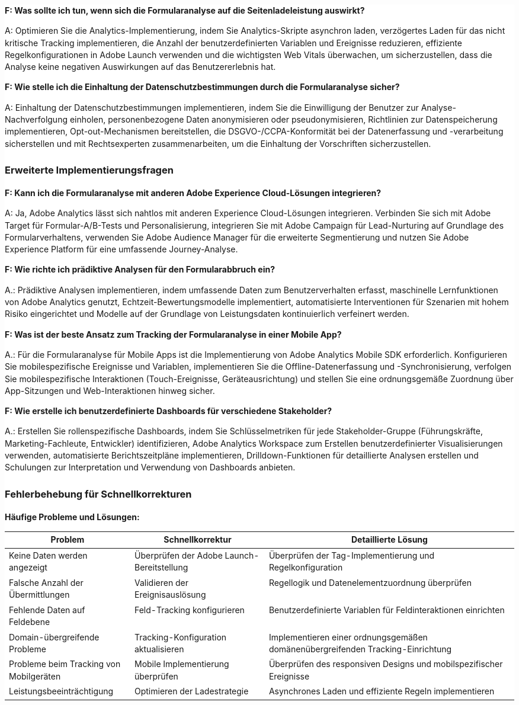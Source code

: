 **F: Was sollte ich tun, wenn sich die Formularanalyse auf die Seitenladeleistung auswirkt?**

A: Optimieren Sie die Analytics-Implementierung, indem Sie Analytics-Skripte asynchron laden, verzögertes Laden für das nicht kritische Tracking implementieren, die Anzahl der benutzerdefinierten Variablen und Ereignisse reduzieren, effiziente Regelkonfigurationen in Adobe Launch verwenden und die wichtigsten Web Vitals überwachen, um sicherzustellen, dass die Analyse keine negativen Auswirkungen auf das Benutzererlebnis hat.

**F: Wie stelle ich die Einhaltung der Datenschutzbestimmungen durch die Formularanalyse sicher?**

A: Einhaltung der Datenschutzbestimmungen implementieren, indem Sie die Einwilligung der Benutzer zur Analyse-Nachverfolgung einholen, personenbezogene Daten anonymisieren oder pseudonymisieren, Richtlinien zur Datenspeicherung implementieren, Opt-out-Mechanismen bereitstellen, die DSGVO-/CCPA-Konformität bei der Datenerfassung und -verarbeitung sicherstellen und mit Rechtsexperten zusammenarbeiten, um die Einhaltung der Vorschriften sicherzustellen.

### Erweiterte Implementierungsfragen

**F: Kann ich die Formularanalyse mit anderen Adobe Experience Cloud-Lösungen integrieren?**

A: Ja, Adobe Analytics lässt sich nahtlos mit anderen Experience Cloud-Lösungen integrieren. Verbinden Sie sich mit Adobe Target für Formular-A/B-Tests und Personalisierung, integrieren Sie mit Adobe Campaign für Lead-Nurturing auf Grundlage des Formularverhaltens, verwenden Sie Adobe Audience Manager für die erweiterte Segmentierung und nutzen Sie Adobe Experience Platform für eine umfassende Journey-Analyse.

**F: Wie richte ich prädiktive Analysen für den Formularabbruch ein?**

A.: Prädiktive Analysen implementieren, indem umfassende Daten zum Benutzerverhalten erfasst, maschinelle Lernfunktionen von Adobe Analytics genutzt, Echtzeit-Bewertungsmodelle implementiert, automatisierte Interventionen für Szenarien mit hohem Risiko eingerichtet und Modelle auf der Grundlage von Leistungsdaten kontinuierlich verfeinert werden.

**F: Was ist der beste Ansatz zum Tracking der Formularanalyse in einer Mobile App?**

A.: Für die Formularanalyse für Mobile Apps ist die Implementierung von Adobe Analytics Mobile SDK erforderlich. Konfigurieren Sie mobilespezifische Ereignisse und Variablen, implementieren Sie die Offline-Datenerfassung und -Synchronisierung, verfolgen Sie mobilespezifische Interaktionen (Touch-Ereignisse, Geräteausrichtung) und stellen Sie eine ordnungsgemäße Zuordnung über App-Sitzungen und Web-Interaktionen hinweg sicher.

**F: Wie erstelle ich benutzerdefinierte Dashboards für verschiedene Stakeholder?**

A.: Erstellen Sie rollenspezifische Dashboards, indem Sie Schlüsselmetriken für jede Stakeholder-Gruppe (Führungskräfte, Marketing-Fachleute, Entwickler) identifizieren, Adobe Analytics Workspace zum Erstellen benutzerdefinierter Visualisierungen verwenden, automatisierte Berichtszeitpläne implementieren, Drilldown-Funktionen für detaillierte Analysen erstellen und Schulungen zur Interpretation und Verwendung von Dashboards anbieten.

### Fehlerbehebung für Schnellkorrekturen

**Häufige Probleme und Lösungen:**

| Problem | Schnellkorrektur | Detaillierte Lösung |
|-------|-----------|-------------------|
| Keine Daten werden angezeigt | Überprüfen der Adobe Launch-Bereitstellung | Überprüfen der Tag-Implementierung und Regelkonfiguration |
| Falsche Anzahl der Übermittlungen | Validieren der Ereignisauslösung | Regellogik und Datenelementzuordnung überprüfen |
| Fehlende Daten auf Feldebene | Feld-Tracking konfigurieren | Benutzerdefinierte Variablen für Feldinteraktionen einrichten |
| Domain-übergreifende Probleme | Tracking-Konfiguration aktualisieren | Implementieren einer ordnungsgemäßen domänenübergreifenden Tracking-Einrichtung |
| Probleme beim Tracking von Mobilgeräten | Mobile Implementierung überprüfen | Überprüfen des responsiven Designs und mobilspezifischer Ereignisse |
| Leistungsbeeinträchtigung | Optimieren der Ladestrategie | Asynchrones Laden und effiziente Regeln implementieren |
